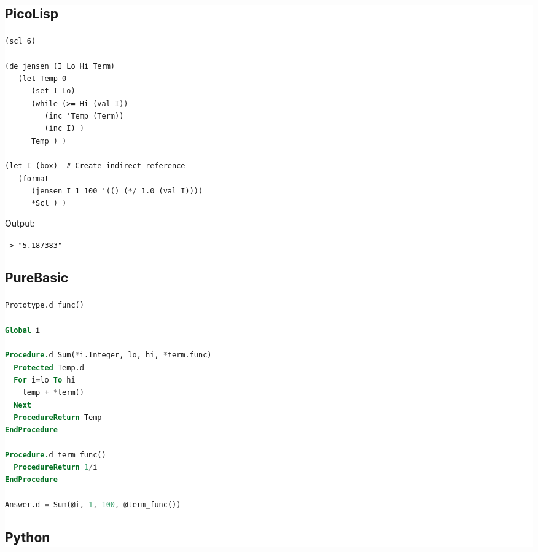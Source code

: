 

## PicoLisp


```PicoLisp
(scl 6)

(de jensen (I Lo Hi Term)
   (let Temp 0
      (set I Lo)
      (while (>= Hi (val I))
         (inc 'Temp (Term))
         (inc I) )
      Temp ) )

(let I (box)  # Create indirect reference
   (format
      (jensen I 1 100 '(() (*/ 1.0 (val I))))
      *Scl ) )
```

Output:

```txt
-> "5.187383"
```


## PureBasic

```PureBasic
Prototype.d func()

Global i

Procedure.d Sum(*i.Integer, lo, hi, *term.func)
  Protected Temp.d
  For i=lo To hi
    temp + *term()
  Next
  ProcedureReturn Temp
EndProcedure

Procedure.d term_func()
  ProcedureReturn 1/i
EndProcedure

Answer.d = Sum(@i, 1, 100, @term_func())
```



## Python

